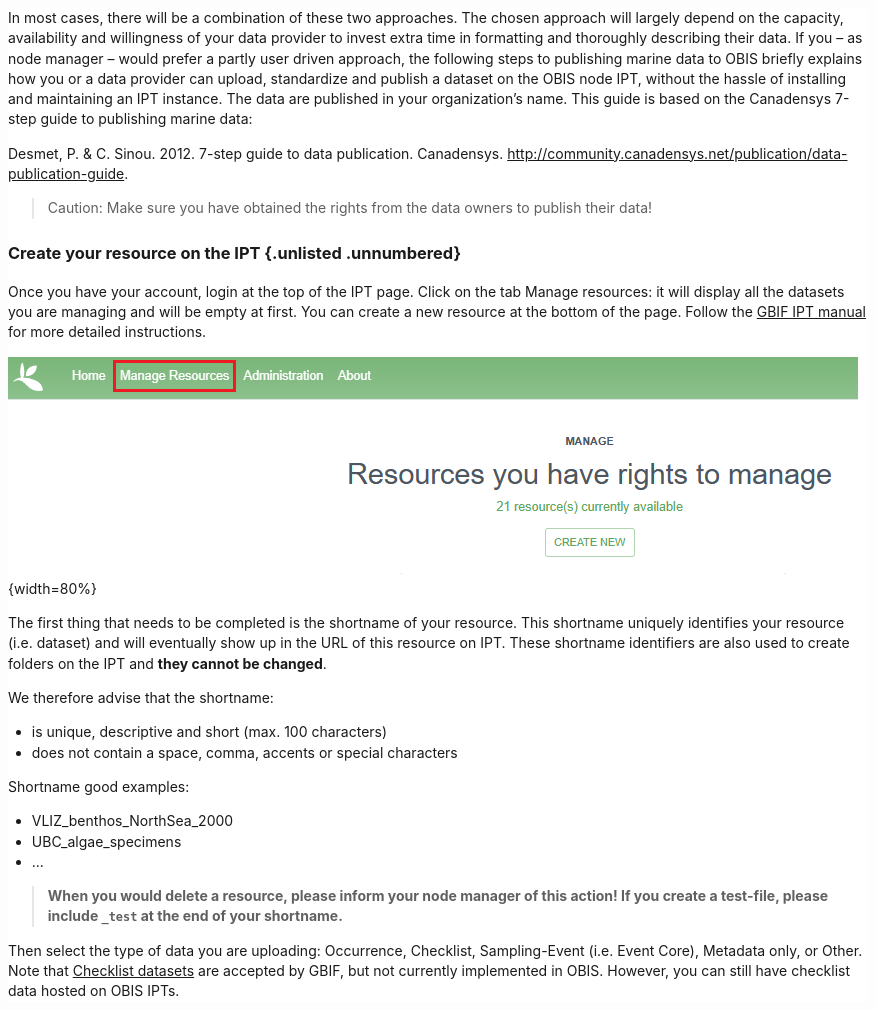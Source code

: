 In most cases, there will be a combination of these two approaches. The chosen approach will largely depend on the capacity, availability and willingness of your data provider to invest extra time in formatting and thoroughly describing their data. If you – as node manager – would prefer a partly user driven approach, the following steps to publishing marine data to OBIS briefly explains how you or a data provider can upload, standardize and publish a dataset on the OBIS node IPT, without the hassle of installing and maintaining an IPT instance. The data are published in your organization’s name. This guide is based on the Canadensys 7-step guide to publishing marine data:

Desmet, P. & C. Sinou. 2012. 7-step guide to data publication. Canadensys. <http://community.canadensys.net/publication/data-publication-guide>.

> Caution: Make sure you have obtained the rights from the data owners to publish their data!

### Create your resource on the IPT {.unlisted .unnumbered}

Once you have your account, login at the top of the IPT page. Click on the tab Manage resources: it will display all the datasets you are managing and will be empty at first. You can create a new resource at the bottom of the page. Follow the [GBIF IPT manual](https://ipt.gbif.org/manual/en/ipt/latest/manage-resources#create-a-new-resource) for more detailed instructions.

![*Screenshot of the manage resources page on the IPT*](images/ipt-manageresources.png){width=80%}

The first thing that needs to be completed is the shortname of your resource. This shortname uniquely identifies your resource (i.e. dataset) and will eventually show up in the URL of this resource on IPT. These shortname identifiers are also used to create folders on the IPT and **they cannot be changed**.

We therefore advise that the shortname:

- is unique, descriptive and short (max. 100 characters)
- does not contain a space, comma, accents or special characters

Shortname good examples:

- VLIZ_benthos_NorthSea_2000
- UBC_algae_specimens
- ...

> **When you would delete a resource, please inform your node manager of this action! If you create a test-file, please include `_test` at the end of your shortname.**

Then select the type of data you are uploading: Occurrence, Checklist, Sampling-Event (i.e. Event Core), Metadata only, or Other. Note that [Checklist datasets](https://www.gbif.org/data-quality-requirements-checklists) are accepted by GBIF, but not currently implemented in OBIS. However, you can still have checklist data hosted on OBIS IPTs.
